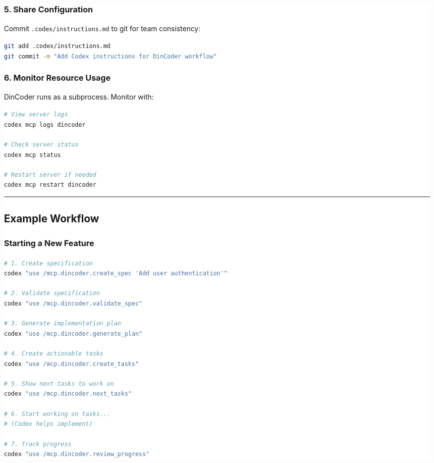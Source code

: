 ### 5. Share Configuration

Commit `.codex/instructions.md` to git for team consistency:

```bash
git add .codex/instructions.md
git commit -m "Add Codex instructions for DinCoder workflow"
```

### 6. Monitor Resource Usage

DinCoder runs as a subprocess. Monitor with:

```bash
# View server logs
codex mcp logs dincoder

# Check server status
codex mcp status

# Restart server if needed
codex mcp restart dincoder
```

---

## Example Workflow

### Starting a New Feature

```bash
# 1. Create specification
codex "use /mcp.dincoder.create_spec 'Add user authentication'"

# 2. Validate specification
codex "use /mcp.dincoder.validate_spec"

# 3. Generate implementation plan
codex "use /mcp.dincoder.generate_plan"

# 4. Create actionable tasks
codex "use /mcp.dincoder.create_tasks"

# 5. Show next tasks to work on
codex "use /mcp.dincoder.next_tasks"

# 6. Start working on tasks...
# (Codex helps implement)

# 7. Track progress
codex "use /mcp.dincoder.review_progress"
```
